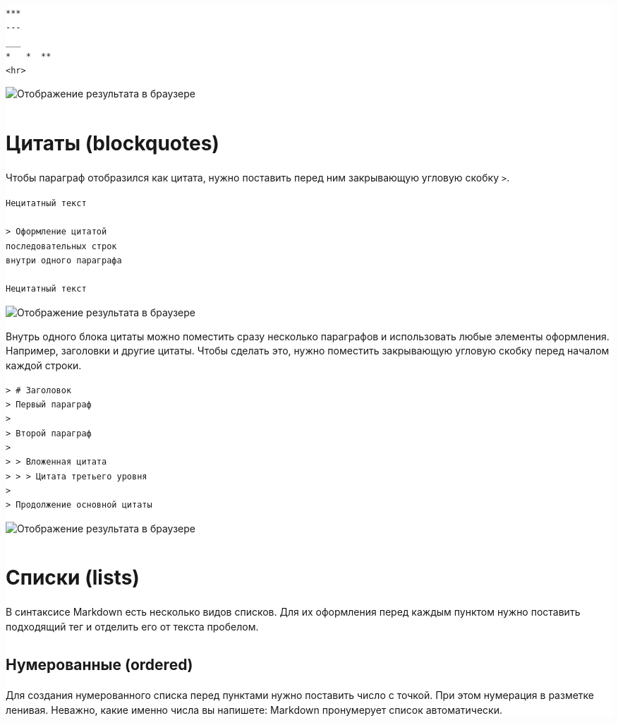 ```
***
---
___
*	*  **
<hr>
```

![Отображение результата в браузере](https://skillbox.ru/upload/setka_images/12075209022023_6451db2226570ea0b99a95968d54a6a08d58b1f8.png "Отображение результата в браузере")

# Цитаты (blockquotes)
Чтобы параграф отобразился как цитата, нужно поставить перед ним закрывающую угловую скобку `>`.

```
Нецитатный текст

> Оформление цитатой
последовательных строк
внутри одного параграфа

Нецитатный текст
```

![Отображение результата в браузере](https://skillbox.ru/upload/setka_images/12075209022023_79a3bf1b60dcd0c001f9454c21d4401a9576e013.png "Отображение результата в браузере")

Внутрь одного блока цитаты можно поместить сразу несколько параграфов и использовать любые элементы оформления. Например, заголовки и другие цитаты. Чтобы сделать это, нужно поместить закрывающую угловую скобку перед началом каждой строки.

```
> # Заголовок
> Первый параграф
>
> Второй параграф
>
> > Вложенная цитата
> > > Цитата третьего уровня
>
> Продолжение основной цитаты
```

![Отображение результата в браузере](https://skillbox.ru/upload/setka_images/12075209022023_44e69e18d5579b310b71a78d394ed8c7a91c182f.png "Отображение результата в браузере")

# Списки (lists)
В синтаксисе Markdown есть несколько видов списков. Для их оформления перед каждым пунктом нужно поставить подходящий тег и отделить его от текста пробелом.

## Нумерованные (ordered)
Для создания нумерованного списка перед пунктами нужно поставить число с точкой. При этом нумерация в разметке ленивая. Неважно, какие именно числа вы напишете: Markdown пронумерует список автоматически.
